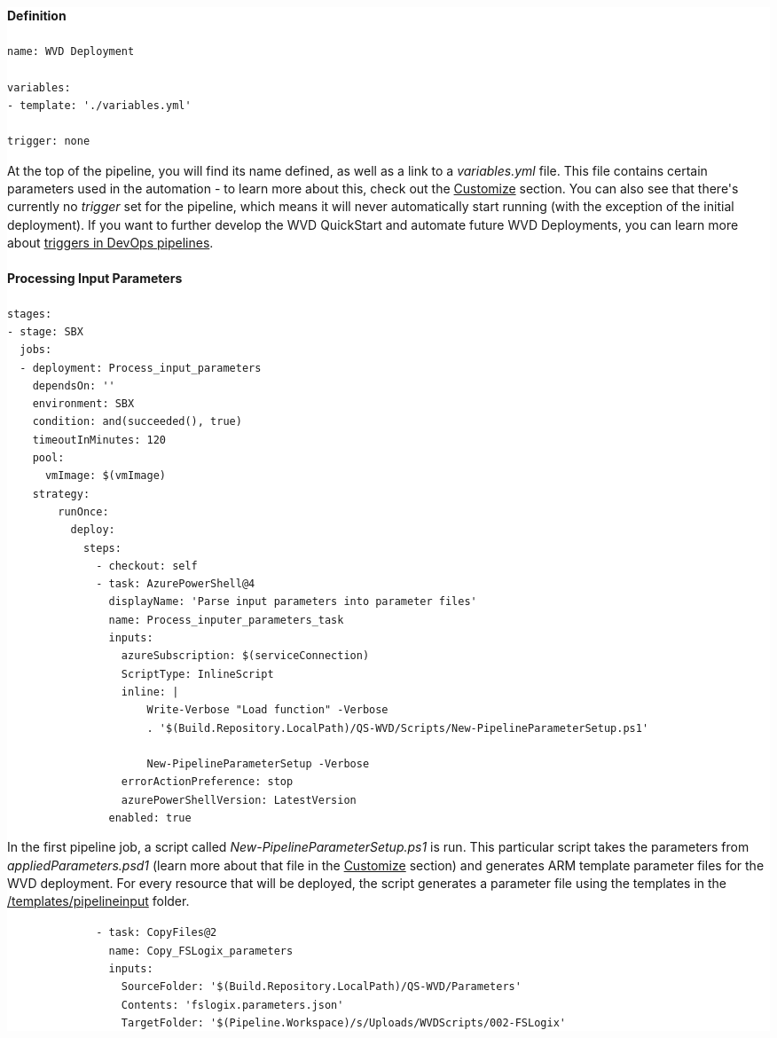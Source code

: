 #### Definition
```
name: WVD Deployment

variables:
- template: './variables.yml'

trigger: none
```
At the top of the pipeline, you will find its name defined, as well as a link to a *variables.yml* file. This file contains certain parameters used in the automation - to learn more about this, check out the <a href="customize" target="_blank">Customize</a> section. You can also see that there's currently no *trigger* set for the pipeline, which means it will never automatically start running (with the exception of the initial deployment). If you want to further develop the WVD QuickStart and automate future WVD Deployments, you can learn more about <a href="https://docs.microsoft.com/en-us/azure/devops/pipelines/repos/azure-repos-git?view=azure-devops&tabs=yaml#ci-triggers" target="_blank">triggers in DevOps pipelines</a>.

#### Processing Input Parameters
```
stages:
- stage: SBX
  jobs:
  - deployment: Process_input_parameters
    dependsOn: ''
    environment: SBX
    condition: and(succeeded(), true)
    timeoutInMinutes: 120
    pool:
      vmImage: $(vmImage)
    strategy:
        runOnce:
          deploy:
            steps:
              - checkout: self
              - task: AzurePowerShell@4
                displayName: 'Parse input parameters into parameter files'
                name: Process_inputer_parameters_task
                inputs:
                  azureSubscription: $(serviceConnection)
                  ScriptType: InlineScript
                  inline: |
                      Write-Verbose "Load function" -Verbose
                      . '$(Build.Repository.LocalPath)/QS-WVD/Scripts/New-PipelineParameterSetup.ps1'

                      New-PipelineParameterSetup -Verbose
                  errorActionPreference: stop
                  azurePowerShellVersion: LatestVersion
                enabled: true
```
In the first pipeline job, a script called *New-PipelineParameterSetup.ps1* is run. This particular script takes the parameters from *appliedParameters.psd1* (learn more about that file in the <a href="customize" target="_blank">Customize</a> section) and generates ARM template parameter files for the WVD deployment. For every resource that will be deployed, the script generates a parameter file using the templates in the <a href="https://github.com/stgeorgi/wvdquickstart/tree/master/QS-WVD/static/templates/pipelineinput" target="_blank">/templates/pipelineinput</a> folder.
```
              - task: CopyFiles@2
                name: Copy_FSLogix_parameters
                inputs:
                  SourceFolder: '$(Build.Repository.LocalPath)/QS-WVD/Parameters'
                  Contents: 'fslogix.parameters.json'
                  TargetFolder: '$(Pipeline.Workspace)/s/Uploads/WVDScripts/002-FSLogix'
```